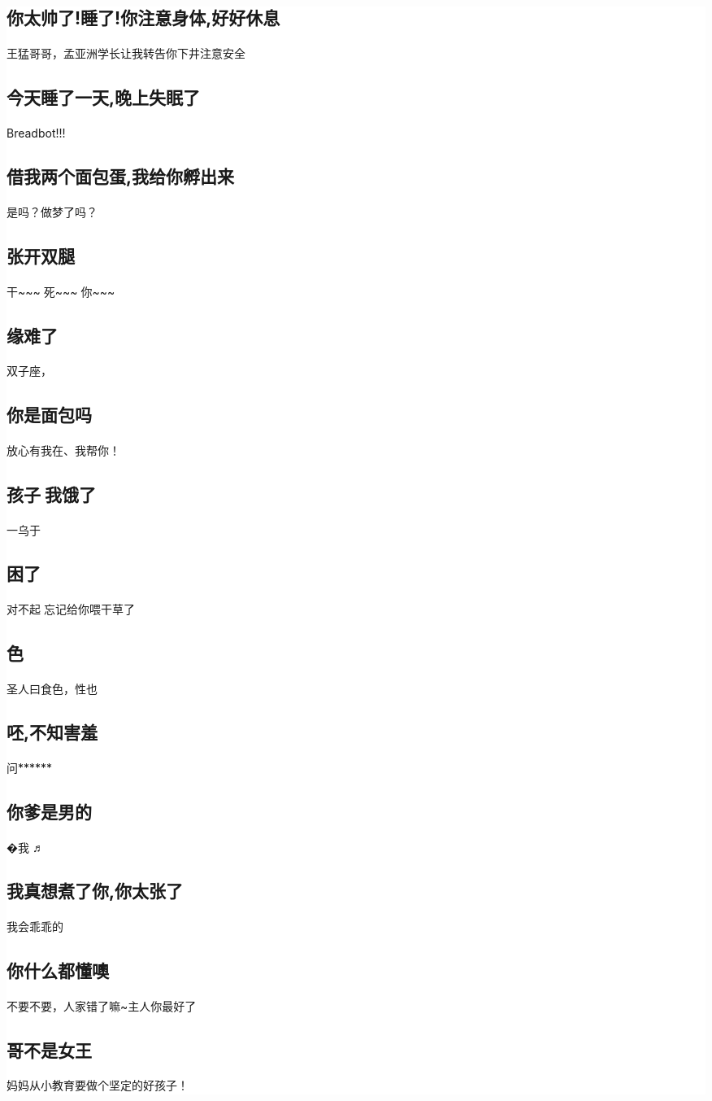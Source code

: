 ## 你太帅了!睡了!你注意身体,好好休息
王猛哥哥，孟亚洲学长让我转告你下井注意安全

## 今天睡了一天,晚上失眠了
Breadbot!!!

## 借我两个面包蛋,我给你孵出来
是吗？做梦了吗？

## 张开双腿
干~~~
           死~~~       你~~~

## 缘难了
双子座，

## 你是面包吗
放心有我在、我帮你！

## 孩子 我饿了
一乌于

## 困了
对不起 忘记给你喂干草了

## 色
圣人曰食色，性也

## 呸,不知害羞
问******

## 你爹是男的
�我 ♬

## 我真想煮了你,你太张了
我会乖乖的

## 你什么都懂噢
不要不要，人家错了嘛~主人你最好了

## 哥不是女王
妈妈从小教育要做个坚定的好孩子！
